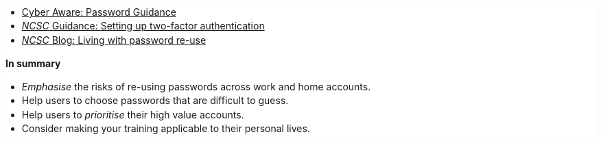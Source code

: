 -   [Cyber Aware: Password Guidance](https://www.cyberaware.gov.uk/passwords)
-   [*NCSC* Guidance: Setting up two-factor authentication](https://www.ncsc.gov.uk/guidance/setting-two-factor-authentication-2fa)
-   [*NCSC* Blog: Living with password re-use](https://www.ncsc.gov.uk/blog-post/living-password-re-use)

**In summary**

-   *Emphasise* the risks of re-using passwords across work and home accounts.
-   Help users to choose passwords that are difficult to guess.
-   Help users to *prioritise* their high value accounts.
-   Consider making your training applicable to their personal lives.